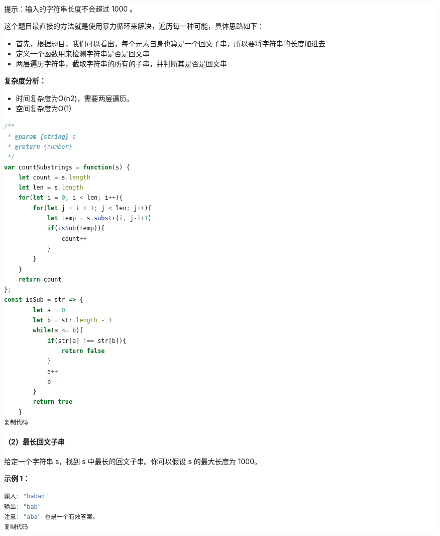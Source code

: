 提示：输入的字符串长度不会超过 1000 。

这个题目最直接的方法就是使用暴力循环来解决，遍历每一种可能，具体思路如下：

- 首先，根据题目，我们可以看出，每个元素自身也算是一个回文子串，所以要将字符串的长度加进去
- 定义一个函数用来检测字符串是否是回文串
- 两层遍历字符串，截取字符串的所有的子串，并判断其是否是回文串

**复杂度分析：**

- 时间复杂度为O(n2)，需要两层遍历。
- 空间复杂度为O(1)

```javascript
/**
 * @param {string} s
 * @return {number}
 */
var countSubstrings = function(s) {
    let count = s.length
    let len = s.length
    for(let i = 0; i < len; i++){
        for(let j = i + 1; j < len; j++){
            let temp = s.substr(i, j-i+1)
            if(isSub(temp)){
                count++
            }
        }
    }
    return count
};
const isSub = str => {
        let a = 0
        let b = str.length - 1
        while(a <= b){
            if(str[a] !== str[b]){
                return false
            }
            a++
            b--
        }
        return true
    }
复制代码
```

#### （2）最长回文子串

给定一个字符串 s，找到 s 中最长的回文子串。你可以假设 s 的最大长度为 1000。

**示例 1：**

```javascript
输入: "babad"
输出: "bab"
注意: "aba" 也是一个有效答案。
复制代码
```
